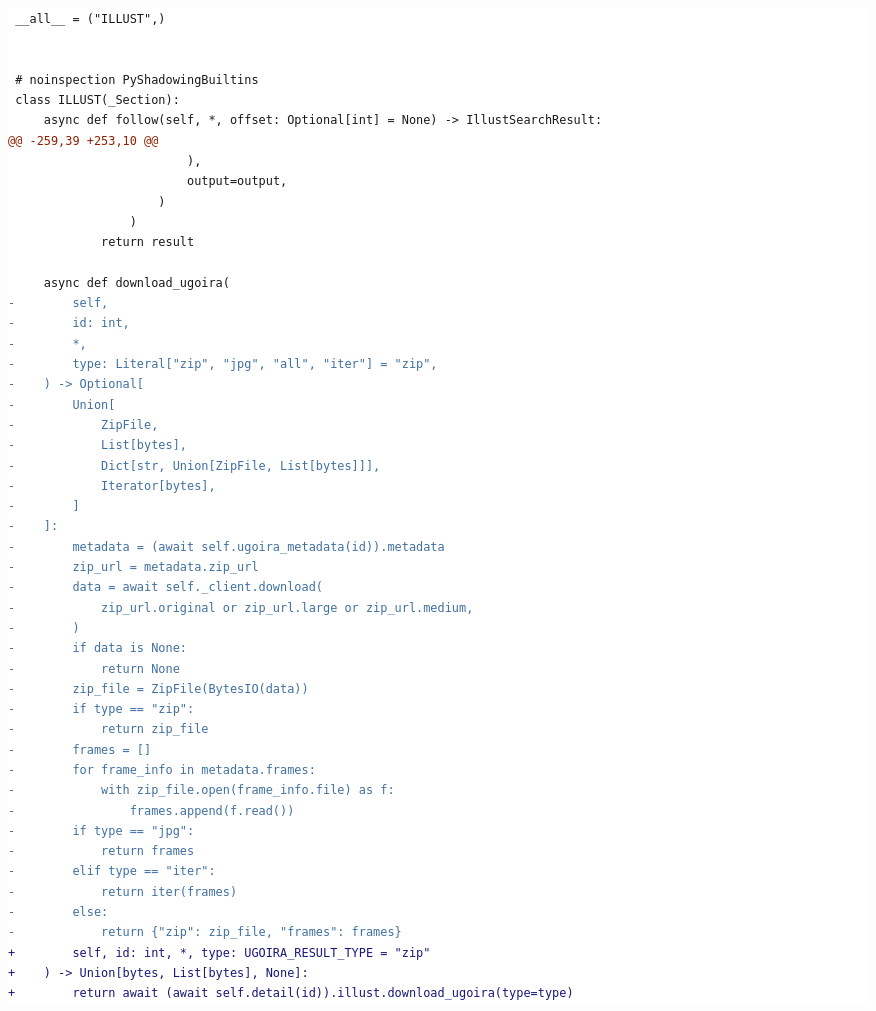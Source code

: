 ```diff
 __all__ = ("ILLUST",)
 
 
 # noinspection PyShadowingBuiltins
 class ILLUST(_Section):
     async def follow(self, *, offset: Optional[int] = None) -> IllustSearchResult:
@@ -259,39 +253,10 @@
                         ),
                         output=output,
                     )
                 )
             return result
 
     async def download_ugoira(
-        self,
-        id: int,
-        *,
-        type: Literal["zip", "jpg", "all", "iter"] = "zip",
-    ) -> Optional[
-        Union[
-            ZipFile,
-            List[bytes],
-            Dict[str, Union[ZipFile, List[bytes]]],
-            Iterator[bytes],
-        ]
-    ]:
-        metadata = (await self.ugoira_metadata(id)).metadata
-        zip_url = metadata.zip_url
-        data = await self._client.download(
-            zip_url.original or zip_url.large or zip_url.medium,
-        )
-        if data is None:
-            return None
-        zip_file = ZipFile(BytesIO(data))
-        if type == "zip":
-            return zip_file
-        frames = []
-        for frame_info in metadata.frames:
-            with zip_file.open(frame_info.file) as f:
-                frames.append(f.read())
-        if type == "jpg":
-            return frames
-        elif type == "iter":
-            return iter(frames)
-        else:
-            return {"zip": zip_file, "frames": frames}
+        self, id: int, *, type: UGOIRA_RESULT_TYPE = "zip"
+    ) -> Union[bytes, List[bytes], None]:
+        return await (await self.detail(id)).illust.download_ugoira(type=type)
```
